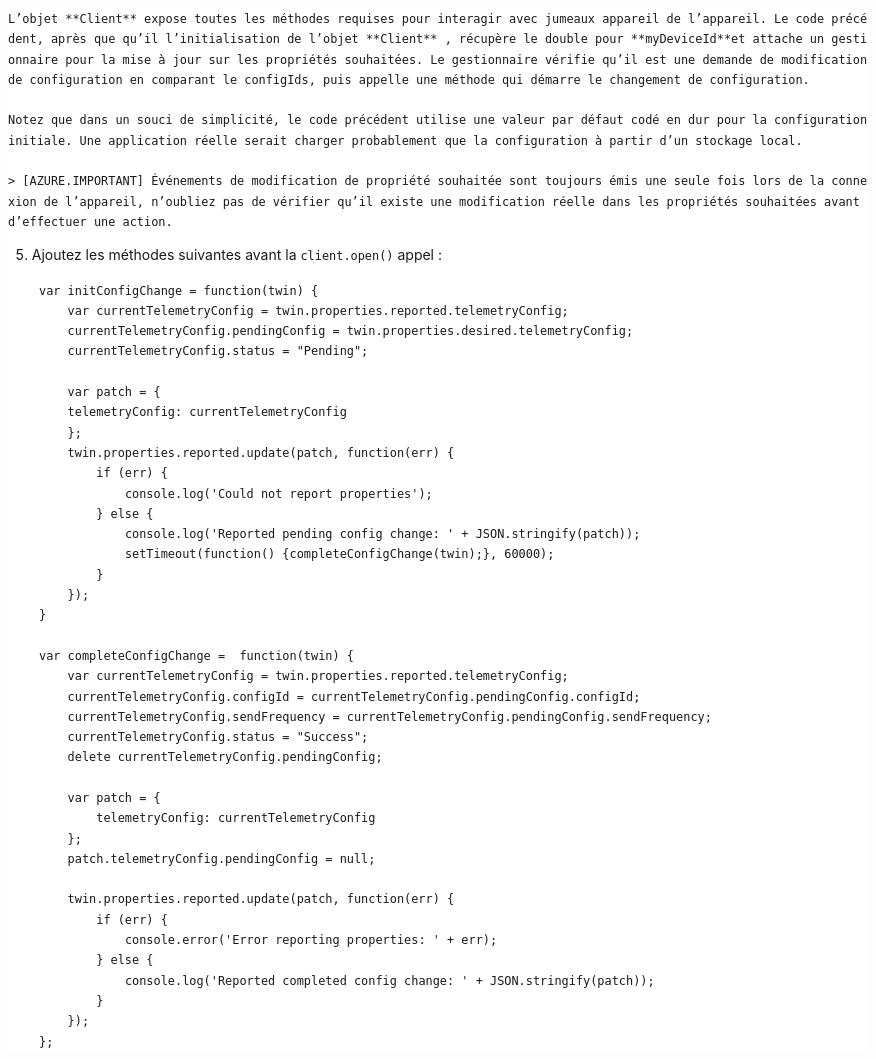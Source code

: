     L’objet **Client** expose toutes les méthodes requises pour interagir avec jumeaux appareil de l’appareil. Le code précédent, après que qu’il l’initialisation de l’objet **Client** , récupère le double pour **myDeviceId**et attache un gestionnaire pour la mise à jour sur les propriétés souhaitées. Le gestionnaire vérifie qu’il est une demande de modification de configuration en comparant le configIds, puis appelle une méthode qui démarre le changement de configuration.

    Notez que dans un souci de simplicité, le code précédent utilise une valeur par défaut codé en dur pour la configuration initiale. Une application réelle serait charger probablement que la configuration à partir d’un stockage local.
    
    > [AZURE.IMPORTANT] Événements de modification de propriété souhaitée sont toujours émis une seule fois lors de la connexion de l’appareil, n’oubliez pas de vérifier qu’il existe une modification réelle dans les propriétés souhaitées avant d’effectuer une action.

5. Ajoutez les méthodes suivantes avant la `client.open()` appel :

        var initConfigChange = function(twin) {
            var currentTelemetryConfig = twin.properties.reported.telemetryConfig;
            currentTelemetryConfig.pendingConfig = twin.properties.desired.telemetryConfig;
            currentTelemetryConfig.status = "Pending";

            var patch = {
            telemetryConfig: currentTelemetryConfig
            };
            twin.properties.reported.update(patch, function(err) {
                if (err) {
                    console.log('Could not report properties');
                } else {
                    console.log('Reported pending config change: ' + JSON.stringify(patch));
                    setTimeout(function() {completeConfigChange(twin);}, 60000);
                }
            });
        }

        var completeConfigChange =  function(twin) {
            var currentTelemetryConfig = twin.properties.reported.telemetryConfig;
            currentTelemetryConfig.configId = currentTelemetryConfig.pendingConfig.configId;
            currentTelemetryConfig.sendFrequency = currentTelemetryConfig.pendingConfig.sendFrequency;
            currentTelemetryConfig.status = "Success";
            delete currentTelemetryConfig.pendingConfig;
            
            var patch = {
                telemetryConfig: currentTelemetryConfig
            };
            patch.telemetryConfig.pendingConfig = null;

            twin.properties.reported.update(patch, function(err) {
                if (err) {
                    console.error('Error reporting properties: ' + err);
                } else {
                    console.log('Reported completed config change: ' + JSON.stringify(patch));
                }
            });
        };


[img-servicenuget]: media/iot-hub-csharp-node-twin-getstarted/servicesdknuget.png
[img-createapp]: media/iot-hub-csharp-node-twin-getstarted/createnetapp.png
[lnk-hub-sdks]: iot-hub-devguide-sdks.md
[lnk-free-trial]: http://azure.microsoft.com/pricing/free-trial/
[lnk-nuget-service-sdk]: https://www.nuget.org/packages/Microsoft.Azure.Devices/1.1.0-preview-004
[lnk-devguide-jobs]: iot-hub-devguide-jobs.md
[lnk-query]: iot-hub-devguide-query-language.md
[lnk-d2c]: iot-hub-devguide-messaging.md#device-to-cloud-messages
[lnk-methods]: iot-hub-devguide-direct-methods.md
[lnk-dm-overview]: iot-hub-device-management-overview.md
[lnk-twin-tutorial]: iot-hub-node-node-twin-getstarted.md
[lnk-schedule-jobs]: iot-hub-schedule-jobs.md
[lnk-dev-setup]: https://github.com/Azure/azure-iot-sdks/blob/master/doc/get_started/node-devbox-setup.md
[lnk-connect-device]: https://azure.microsoft.com/develop/iot/
[lnk-device-management]: iot-hub-device-management-get-started.md
[lnk-gateway-SDK]: iot-hub-linux-gateway-sdk-get-started.md
[lnk-iothub-getstarted]: iot-hub-node-node-getstarted.md
[lnk-methods-tutorial]: iot-hub-c2d-methods.md
[lnk-guid]: https://en.wikipedia.org/wiki/Globally_unique_identifier
[lnk-how-to-configure-createapp]: iot-hub-node-node-twin-how-to-configure.md#create-the-simulated-device-app